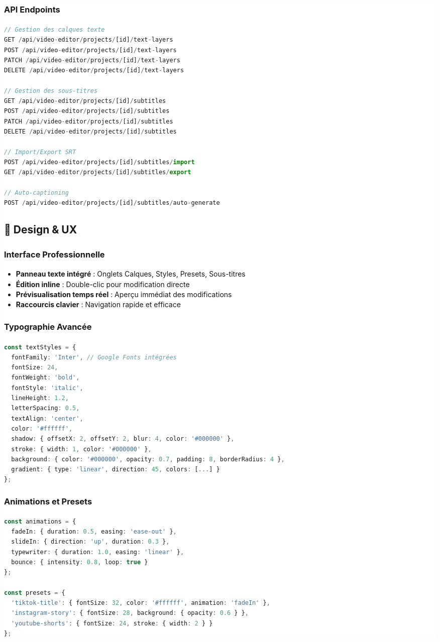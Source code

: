 ### API Endpoints

```typescript
// Gestion des calques texte
GET /api/video-editor/projects/[id]/text-layers
POST /api/video-editor/projects/[id]/text-layers
PATCH /api/video-editor/projects/[id]/text-layers
DELETE /api/video-editor/projects/[id]/text-layers

// Gestion des sous-titres
GET /api/video-editor/projects/[id]/subtitles
POST /api/video-editor/projects/[id]/subtitles
PATCH /api/video-editor/projects/[id]/subtitles
DELETE /api/video-editor/projects/[id]/subtitles

// Import/Export SRT
POST /api/video-editor/projects/[id]/subtitles/import
GET /api/video-editor/projects/[id]/subtitles/export

// Auto-captioning
POST /api/video-editor/projects/[id]/subtitles/auto-generate
```

## 🎨 Design & UX

### Interface Professionnelle
- **Panneau texte intégré** : Onglets Calques, Styles, Presets, Sous-titres
- **Édition inline** : Double-clic pour modification directe
- **Prévisualisation temps réel** : Aperçu immédiat des modifications
- **Raccourcis clavier** : Navigation rapide et efficace

### Typographie Avancée
```typescript
const textStyles = {
  fontFamily: 'Inter', // Google Fonts intégrées
  fontSize: 24,
  fontWeight: 'bold',
  fontStyle: 'italic',
  lineHeight: 1.2,
  letterSpacing: 0.5,
  textAlign: 'center',
  color: '#ffffff',
  shadow: { offsetX: 2, offsetY: 2, blur: 4, color: '#000000' },
  stroke: { width: 1, color: '#000000' },
  background: { color: '#000000', opacity: 0.7, padding: 8, borderRadius: 4 },
  gradient: { type: 'linear', direction: 45, colors: [...] }
};
```

### Animations et Presets
```typescript
const animations = {
  fadeIn: { duration: 0.5, easing: 'ease-out' },
  slideIn: { direction: 'up', duration: 0.3 },
  typewriter: { duration: 1.0, easing: 'linear' },
  bounce: { intensity: 0.8, loop: true }
};

const presets = {
  'tiktok-title': { fontSize: 32, color: '#ffffff', animation: 'fadeIn' },
  'instagram-story': { fontSize: 28, background: { opacity: 0.6 } },
  'youtube-shorts': { fontSize: 24, stroke: { width: 2 } }
};
```
